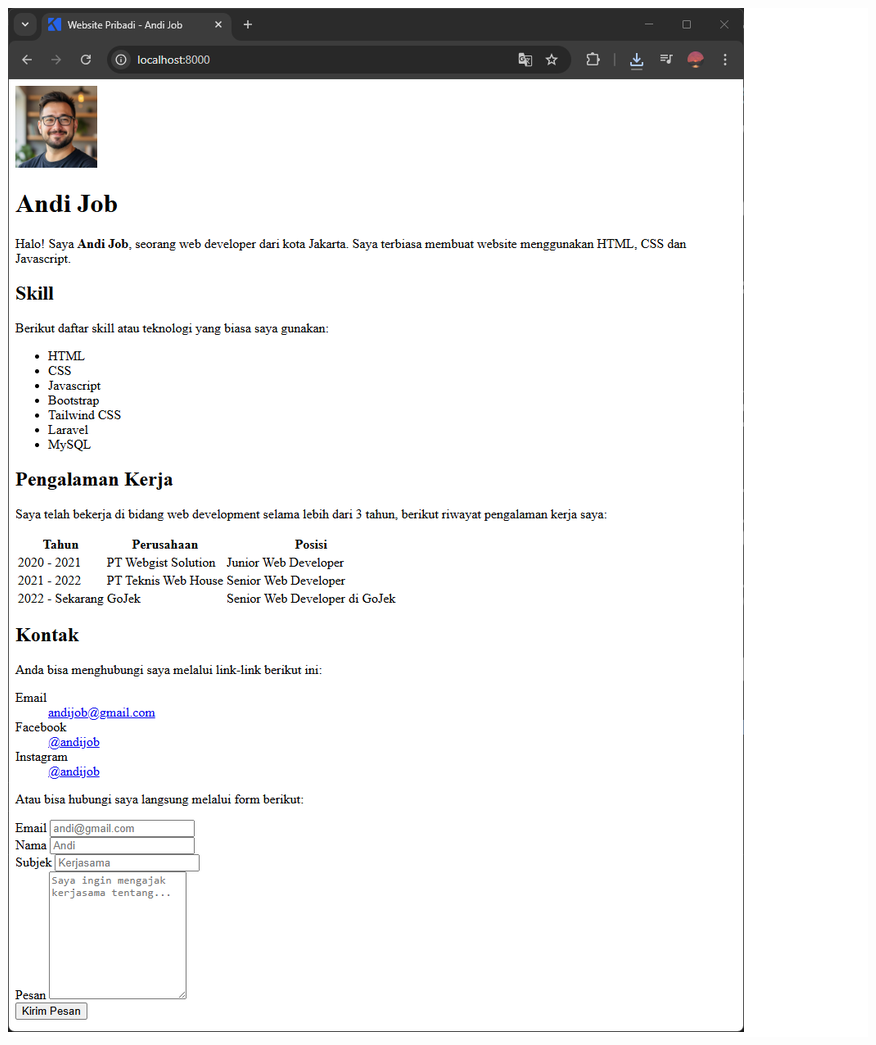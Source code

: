 ![Website pribadi sebelum ditambahkan styling](./images/13-praktik-menambahkan-style-css-website-pribadi/website-pribadi-html.png)
